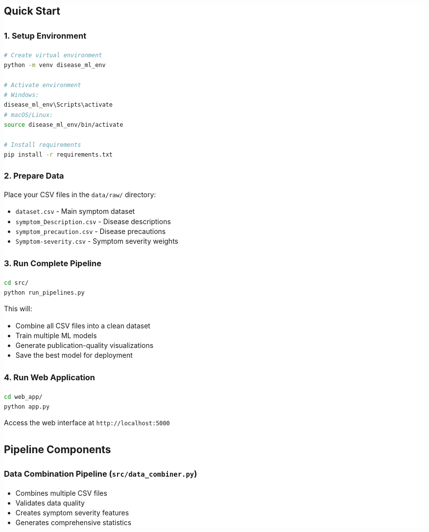 ## Quick Start

### 1. Setup Environment

```bash
# Create virtual environment
python -m venv disease_ml_env

# Activate environment
# Windows:
disease_ml_env\Scripts\activate
# macOS/Linux:
source disease_ml_env/bin/activate

# Install requirements
pip install -r requirements.txt
```

### 2. Prepare Data

Place your CSV files in the `data/raw/` directory:
- `dataset.csv` - Main symptom dataset
- `symptom_Description.csv` - Disease descriptions
- `symptom_precaution.csv` - Disease precautions
- `Symptom-severity.csv` - Symptom severity weights

### 3. Run Complete Pipeline

```bash
cd src/
python run_pipelines.py
```

This will:
- Combine all CSV files into a clean dataset
- Train multiple ML models
- Generate publication-quality visualizations
- Save the best model for deployment

### 4. Run Web Application

```bash
cd web_app/
python app.py
```

Access the web interface at `http://localhost:5000`

## Pipeline Components

### Data Combination Pipeline (`src/data_combiner.py`)
- Combines multiple CSV files
- Validates data quality
- Creates symptom severity features
- Generates comprehensive statistics
